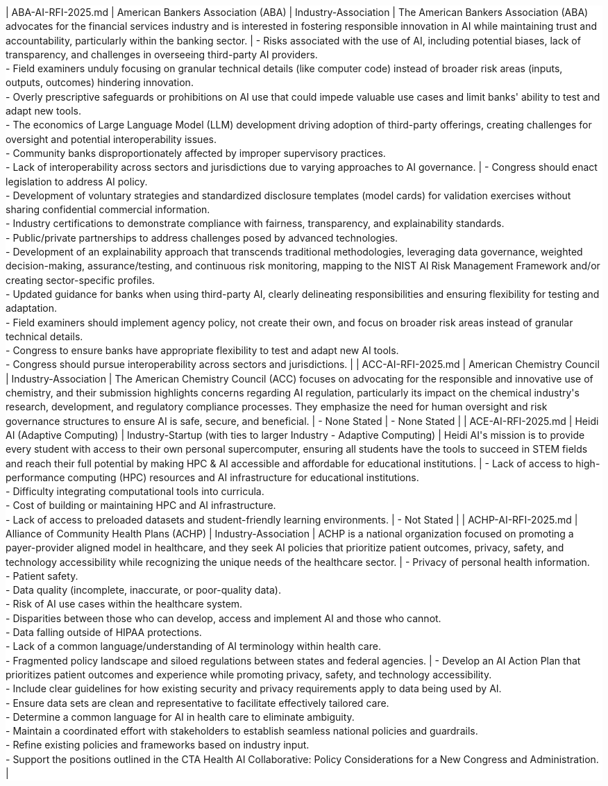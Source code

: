 | ABA-AI-RFI-2025.md | American Bankers Association (ABA) | Industry-Association | The American Bankers Association (ABA) advocates for the financial services industry and is interested in fostering responsible innovation in AI while maintaining trust and accountability, particularly within the banking sector. | - Risks associated with the use of AI, including potential biases, lack of transparency, and challenges in overseeing third-party AI providers.<br>- Field examiners unduly focusing on granular technical details (like computer code) instead of broader risk areas (inputs, outputs, outcomes) hindering innovation.<br>- Overly prescriptive safeguards or prohibitions on AI use that could impede valuable use cases and limit banks' ability to test and adapt new tools.<br>- The economics of Large Language Model (LLM) development driving adoption of third-party offerings, creating challenges for oversight and potential interoperability issues.<br>- Community banks disproportionately affected by improper supervisory practices.<br>- Lack of interoperability across sectors and jurisdictions due to varying approaches to AI governance. | - Congress should enact legislation to address AI policy.<br>- Development of voluntary strategies and standardized disclosure templates (model cards) for validation exercises without sharing confidential commercial information.<br>- Industry certifications to demonstrate compliance with fairness, transparency, and explainability standards.<br>- Public/private partnerships to address challenges posed by advanced technologies.<br>- Development of an explainability approach that transcends traditional methodologies, leveraging data governance, weighted decision-making, assurance/testing, and continuous risk monitoring, mapping to the NIST AI Risk Management Framework and/or creating sector-specific profiles.<br>- Updated guidance for banks when using third-party AI, clearly delineating responsibilities and ensuring flexibility for testing and adaptation.<br>- Field examiners should implement agency policy, not create their own, and focus on broader risk areas instead of granular technical details.<br>- Congress to ensure banks have appropriate flexibility to test and adapt new AI tools.<br>- Congress should pursue interoperability across sectors and jurisdictions. |
| ACC-AI-RFI-2025.md | American Chemistry Council | Industry-Association | The American Chemistry Council (ACC) focuses on advocating for the responsible and innovative use of chemistry, and their submission highlights concerns regarding AI regulation, particularly its impact on the chemical industry's research, development, and regulatory compliance processes. They emphasize the need for human oversight and risk governance structures to ensure AI is safe, secure, and beneficial. | - None Stated | - None Stated |
| ACE-AI-RFI-2025.md | Heidi AI (Adaptive Computing) | Industry-Startup (with ties to larger Industry - Adaptive Computing) | Heidi AI's mission is to provide every student with access to their own personal supercomputer, ensuring all students have the tools to succeed in STEM fields and reach their full potential by making HPC & AI accessible and affordable for educational institutions. | - Lack of access to high-performance computing (HPC) resources and AI infrastructure for educational institutions.<br>- Difficulty integrating computational tools into curricula.<br>- Cost of building or maintaining HPC and AI infrastructure.<br>- Lack of access to preloaded datasets and student-friendly learning environments. | - Not Stated |
| ACHP-AI-RFI-2025.md | Alliance of Community Health Plans (ACHP) | Industry-Association | ACHP is a national organization focused on promoting a payer-provider aligned model in healthcare, and they seek AI policies that prioritize patient outcomes, privacy, safety, and technology accessibility while recognizing the unique needs of the healthcare sector. | - Privacy of personal health information.<br>- Patient safety.<br>- Data quality (incomplete, inaccurate, or poor-quality data).<br>- Risk of AI use cases within the healthcare system.<br>- Disparities between those who can develop, access and implement AI and those who cannot.<br>- Data falling outside of HIPAA protections.<br>- Lack of a common language/understanding of AI terminology within health care.<br>- Fragmented policy landscape and siloed regulations between states and federal agencies. | - Develop an AI Action Plan that prioritizes patient outcomes and experience while promoting privacy, safety, and technology accessibility.<br>- Include clear guidelines for how existing security and privacy requirements apply to data being used by AI.<br>- Ensure data sets are clean and representative to facilitate effectively tailored care.<br>- Determine a common language for AI in health care to eliminate ambiguity.<br>- Maintain a coordinated effort with stakeholders to establish seamless national policies and guardrails.<br>- Refine existing policies and frameworks based on industry input.<br>- Support the positions outlined in the CTA Health AI Collaborative: Policy Considerations for a New Congress and Administration. |